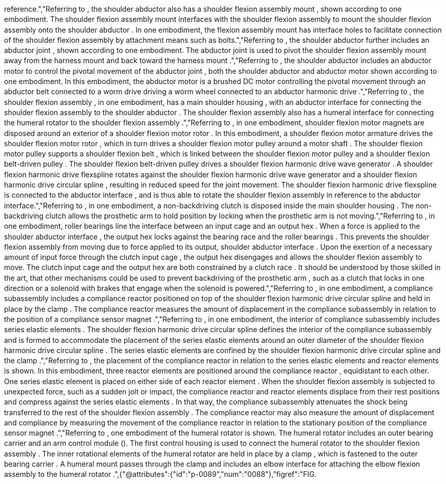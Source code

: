 reference.","Referring to , the shoulder abductor  also has a shoulder flexion assembly mount , shown according to one embodiment. The shoulder flexion assembly mount  interfaces with the shoulder flexion assembly  to mount the shoulder flexion assembly  onto the shoulder abductor . In one embodiment, the flexion assembly mount  has interface holes  to facilitate connection of the shoulder flexion assembly  by attachment means such as bolts.","Referring to , the shoulder abductor  further includes an abductor joint , shown according to one embodiment. The abductor joint  is used to pivot the shoulder flexion assembly mount  away from the harness mount  and back toward the harness mount .","Referring to , the shoulder abductor  includes an abductor motor  to control the pivotal movement of the abductor joint , both the shoulder abductor  and abductor motor  shown according to one embodiment. In this embodiment, the abductor motor  is a brushed DC motor controlling the pivotal movement through an abductor belt  connected to a worm drive  driving a worm wheel  connected to an abductor harmonic drive .","Referring to , the shoulder flexion assembly , in one embodiment, has a main shoulder housing , with an abductor interface  for connecting the shoulder flexion assembly  to the shoulder abductor . The shoulder flexion assembly  also has a humeral interface  for connecting the humeral rotator  to the shoulder flexion assembly .","Referring to , in one embodiment, shoulder flexion motor magnets  are disposed around an exterior  of a shoulder flexion motor rotor . In this embodiment, a shoulder flexion motor armature  drives the shoulder flexion motor rotor , which in turn drives a shoulder flexion motor pulley  around a motor shaft . The shoulder flexion motor pulley  supports a shoulder flexion belt , which is linked between the shoulder flexion motor pulley  and a shoulder flexion belt-driven pulley . The shoulder flexion belt-driven pulley  drives a shoulder flexion harmonic drive wave generator . A shoulder flexion harmonic drive flexspline  rotates against the shoulder flexion harmonic drive wave generator  and a shoulder flexion harmonic drive circular spline , resulting in reduced speed for the joint movement. The shoulder flexion harmonic drive flexspline  is connected to the abductor interface , and is thus able to rotate the shoulder flexion assembly  in reference to the abductor interface.","Referring to , in one embodiment, a non-backdriving clutch  is disposed inside the main shoulder housing . The non-backdriving clutch  allows the prosthetic arm  to hold position by locking when the prosthetic arm  is not moving.","Referring to , in one embodiment, roller bearings  line the interface between an input cage  and an output hex . When a force is applied to the shoulder abductor interface , the output hex  locks against the bearing race  and the roller bearings . This prevents the shoulder flexion assembly  from moving due to force applied to its output, shoulder abductor interface . Upon the exertion of a necessary amount of input force through the clutch input cage , the output hex  disengages and allows the shoulder flexion assembly  to move. The clutch input cage  and the output hex  are both constrained by a clutch race . It should be understood by those skilled in the art, that other mechanisms could be used to prevent backdriving of the prosthetic arm , such as a clutch that locks in one direction or a solenoid with brakes that engage when the solenoid is powered.","Referring to , in one embodiment, a compliance subassembly  includes a compliance reactor  positioned on top of the shoulder flexion harmonic drive circular spline  and held in place by the clamp . The compliance reactor  measures the amount of displacement in the compliance subassembly  in relation to the position of a compliance sensor magnet .","Referring to , in one embodiment, the interior of compliance subassembly  includes series elastic elements . The shoulder flexion harmonic drive circular spline  defines the interior of the compliance subassembly  and is formed to accommodate the placement of the series elastic elements  around an outer diameter  of the shoulder flexion harmonic drive circular spline . The series elastic elements  are confined by the shoulder flexion harmonic drive circular spline  and the clamp .","Referring to , the placement of the compliance reactor  in relation to the series elastic elements  and reactor elements  is shown. In this embodiment, three reactor elements  are positioned around the compliance reactor , equidistant to each other. One series elastic element  is placed on either side of each reactor element . When the shoulder flexion assembly  is subjected to unexpected force, such as a sudden jolt or impact, the compliance reactor  and reactor elements  displace from their rest positions and compress against the series elastic elements . In that way, the compliance subassembly  attenuates the shock being transferred to the rest of the shoulder flexion assembly . The compliance reactor  may also measure the amount of displacement and compliance by measuring the movement of the compliance reactor  in relation to the stationary position of the compliance sensor magnet .","Referring to , one embodiment of the humeral rotator  is shown. The humeral rotator  includes an outer bearing carrier  and an arm control module  (). The first control housing  is used to connect the humeral rotator  to the shoulder flexion assembly . The inner rotational elements of the humeral rotator are held in place by a clamp , which is fastened to the outer bearing carrier . A humeral mount  passes through the clamp  and includes an elbow interface  for attaching the elbow flexion assembly  to the humeral rotator .",{"@attributes":{"id":"p-0089","num":"0088"},"figref":"FIG.